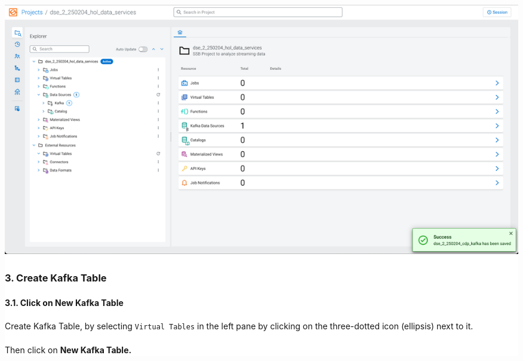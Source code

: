 ![Review message](images/step-19.png)


### 3. Create Kafka Table  <a name="Nz8uiDm5tgQlGOyuLM67d"></a>

#### 3.1. Click on New Kafka Table  <a name="7cbPuCMGleoTkZa8fVYm5"></a>
Create Kafka Table, by selecting `Virtual Tables` in the left pane by clicking on the three-dotted icon (ellipsis) next to it.

#### 

Then click on **New Kafka Table.**
